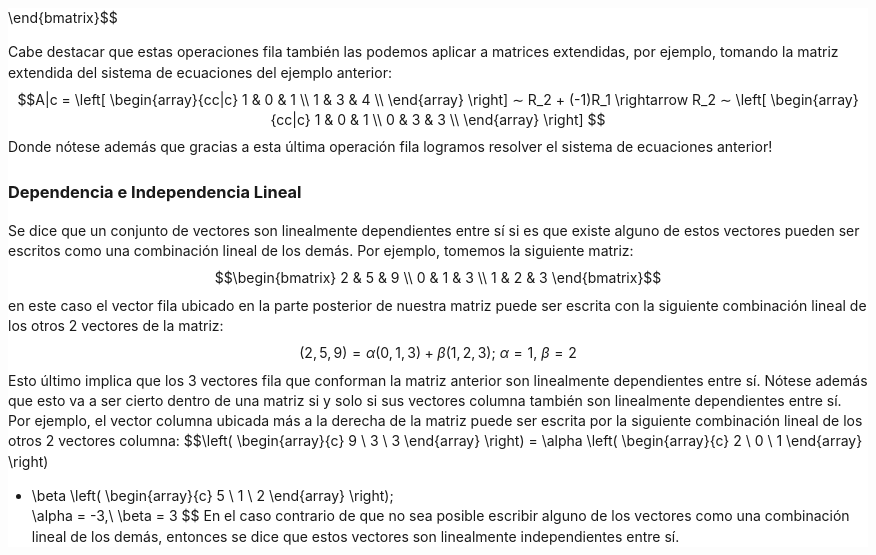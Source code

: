 \end{bmatrix}$$

Cabe destacar que estas operaciones fila también las podemos aplicar a matrices extendidas, por ejemplo, tomando la matriz extendida del sistema de ecuaciones del ejemplo anterior:
$$A|c = 
\left[ \begin{array}{cc|c} 
1 & 0 & 1 \\ 
1 & 3 & 4 \\ 
\end{array} \right] 
∼ R_2 + (-1)R_1 \rightarrow R_2 ∼
\left[ \begin{array}{cc|c} 
1 & 0 & 1 \\ 
0 & 3 & 3 \\ 
\end{array} \right] $$
Donde nótese además que gracias a esta última operación fila logramos resolver el sistema de ecuaciones anterior!

### Dependencia e Independencia Lineal
Se dice que un conjunto de vectores son linealmente dependientes entre sí si es que existe alguno de estos vectores pueden ser escritos como una combinación lineal de los demás. Por ejemplo, tomemos la siguiente matriz:
$$\begin{bmatrix}
	2 & 5 & 9 \\
	0 & 1 & 3 \\
	1 & 2 & 3
\end{bmatrix}$$
en este caso el vector fila ubicado en la parte posterior de nuestra matriz puede ser escrita con la siguiente combinación lineal de los otros 2 vectores de la matriz:
$$(2,5,9) = \alpha(0,1,3) + \beta(1,2,3);\ \alpha = 1,\ \beta = 2$$
Esto último implica que los 3 vectores fila que conforman la matriz anterior son linealmente dependientes entre sí. Nótese además que esto va a ser cierto dentro de una matriz si y solo si sus vectores columna también son linealmente dependientes entre sí. Por ejemplo, el vector columna ubicada más a la derecha de la matriz puede ser escrita por la siguiente combinación lineal de los otros 2 vectores columna:
$$\left(
	\begin{array}{c}
		9 \\
		3 \\
		3
	\end{array}
\right)
= \alpha
\left(
	\begin{array}{c}
		2 \\
		0 \\
		1
	\end{array}
\right)
+ \beta
\left(
	\begin{array}{c}
		5 \\
		1 \\
		2
	\end{array}
\right);\
\alpha = -3,\ \beta = 3
$$
En el caso contrario de que no sea posible escribir alguno de los vectores como una combinación lineal de los demás, entonces se dice que estos vectores son linealmente independientes entre sí.
